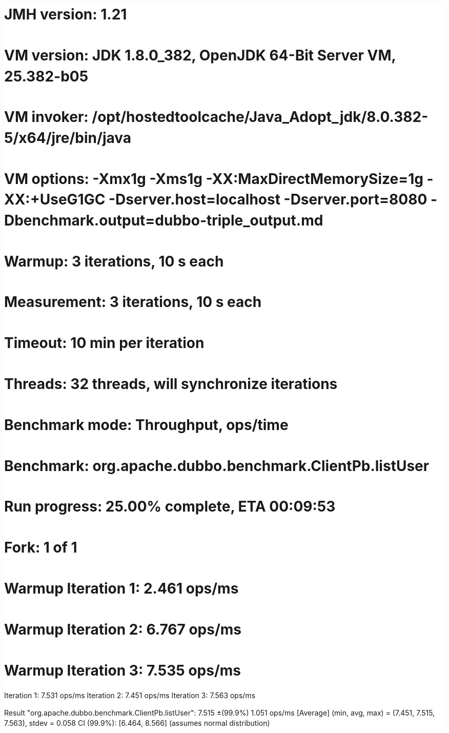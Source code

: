 
# JMH version: 1.21
# VM version: JDK 1.8.0_382, OpenJDK 64-Bit Server VM, 25.382-b05
# VM invoker: /opt/hostedtoolcache/Java_Adopt_jdk/8.0.382-5/x64/jre/bin/java
# VM options: -Xmx1g -Xms1g -XX:MaxDirectMemorySize=1g -XX:+UseG1GC -Dserver.host=localhost -Dserver.port=8080 -Dbenchmark.output=dubbo-triple_output.md
# Warmup: 3 iterations, 10 s each
# Measurement: 3 iterations, 10 s each
# Timeout: 10 min per iteration
# Threads: 32 threads, will synchronize iterations
# Benchmark mode: Throughput, ops/time
# Benchmark: org.apache.dubbo.benchmark.ClientPb.listUser

# Run progress: 25.00% complete, ETA 00:09:53
# Fork: 1 of 1
# Warmup Iteration   1: 2.461 ops/ms
# Warmup Iteration   2: 6.767 ops/ms
# Warmup Iteration   3: 7.535 ops/ms
Iteration   1: 7.531 ops/ms
Iteration   2: 7.451 ops/ms
Iteration   3: 7.563 ops/ms


Result "org.apache.dubbo.benchmark.ClientPb.listUser":
  7.515 ±(99.9%) 1.051 ops/ms [Average]
  (min, avg, max) = (7.451, 7.515, 7.563), stdev = 0.058
  CI (99.9%): [6.464, 8.566] (assumes normal distribution)
